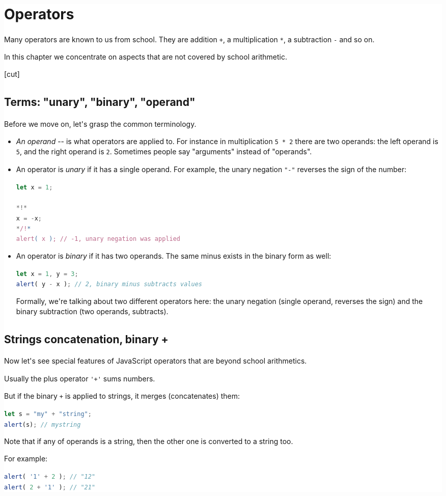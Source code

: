 # Operators

Many operators are known to us from school. They are addition `+`, a multiplication `*`, a subtraction `-` and so on.

In this chapter we concentrate on aspects that are not covered by school arithmetic.

[cut]

## Terms: "unary", "binary", "operand"

Before we move on, let's grasp the common terminology.

- *An operand* -- is what operators are applied to. For instance in multiplication `5 * 2` there are two operands: the left operand is `5`, and the right operand is `2`. Sometimes people say "arguments" instead of "operands".
- An operator is *unary* if it has a single operand. For example, the unary negation `"-"` reverses the sign of the number:

    ```js run
    let x = 1;

    *!*
    x = -x;
    */!*
    alert( x ); // -1, unary negation was applied
    ```
- An operator is *binary* if it has two operands. The same minus exists in the binary form as well:

    ```js run no-beautify
    let x = 1, y = 3;
    alert( y - x ); // 2, binary minus subtracts values
    ```

    Formally, we're talking about two different operators here: the unary negation (single operand, reverses the sign) and the binary subtraction (two operands, subtracts).

## Strings concatenation, binary +

Now let's see special features of JavaScript operators that are beyond school arithmetics.

Usually the plus operator `'+'` sums numbers.

But if the binary `+` is applied to strings, it merges (concatenates) them:

```js
let s = "my" + "string";
alert(s); // mystring
```

Note that if any of operands is a string, then the other one is converted to a string too.

For example:

```js run
alert( '1' + 2 ); // "12"
alert( 2 + '1' ); // "21"
```
